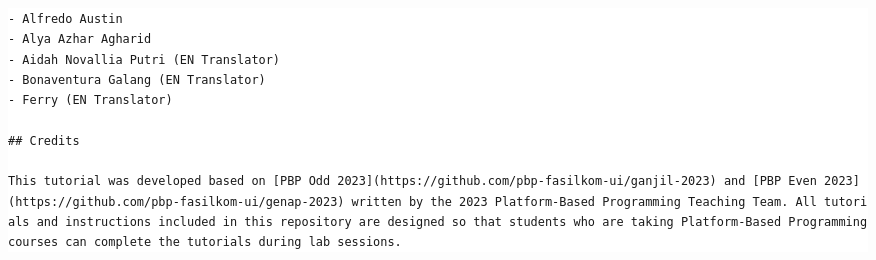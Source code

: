    ```
- Alfredo Austin
- Alya Azhar Agharid
- Aidah Novallia Putri (EN Translator)
- Bonaventura Galang (EN Translator)
- Ferry (EN Translator)

## Credits

This tutorial was developed based on [PBP Odd 2023](https://github.com/pbp-fasilkom-ui/ganjil-2023) and [PBP Even 2023](https://github.com/pbp-fasilkom-ui/genap-2023) written by the 2023 Platform-Based Programming Teaching Team. All tutorials and instructions included in this repository are designed so that students who are taking Platform-Based Programming courses can complete the tutorials during lab sessions.
